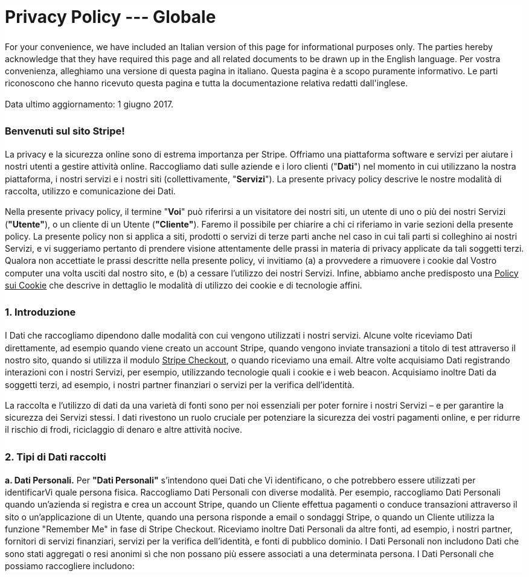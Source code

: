 <intestazione>
<h1>Privacy Policy --- Globale</h1>

For your convenience, we have included an Italian version of this page for informational purposes only. The parties hereby acknowledge that they have required this page and all related documents to be drawn up in the English language. Per vostra convenienza, alleghiamo una versione di questa pagina in italiano. Questa pagina è a scopo puramente informativo. Le parti riconoscono che hanno ricevuto questa pagina e tutta la documentazione relativa redatti dall'inglese.

Data ultimo aggiornamento: 1 giugno 2017.
</intestazione>

<sezione>

### Benvenuti sul sito Stripe!

La privacy e la sicurezza online sono di estrema importanza per Stripe. Offriamo una piattaforma software e servizi per aiutare i nostri utenti a gestire attività online. Raccogliamo dati sulle aziende e i loro clienti ("**Dati**") nel momento in cui utilizzano la nostra piattaforma, i nostri servizi e i nostri siti (collettivamente, "**Servizi**"). La presente privacy policy descrive le nostre modalità di raccolta, utilizzo e comunicazione dei Dati. 

Nella presente privacy policy, il termine "**Voi**" può riferirsi a un visitatore dei nostri siti, un utente di uno o più dei nostri Servizi (**"Utente"**), o un cliente di un Utente (**"Cliente"**). Faremo il possibile per chiarire a chi ci riferiamo in varie sezioni della presente policy. La presente policy non si applica a siti, prodotti o servizi di terze parti anche nel caso in cui tali parti si colleghino ai nostri Servizi, e vi suggeriamo pertanto di prendere visione attentamente delle prassi in materia di privacy applicate da tali soggetti terzi. Qualora non accettiate le prassi descritte nella presente policy, vi invitiamo (a) a provvedere a rimuovere i cookie dal Vostro computer una volta usciti dal nostro sito, e (b) a cessare l’utilizzo dei nostri Servizi. Infine, abbiamo anche predisposto una [Policy sui Cookie](/cookies-policy/legal) che descrive in dettaglio le modalità di utilizzo dei cookie e di tecnologie affini.

### 1. Introduzione

I Dati che raccogliamo dipendono dalle modalità con cui vengono utilizzati i nostri servizi. Alcune volte riceviamo Dati direttamente, ad esempio quando viene creato un account Stripe, quando vengono inviate transazioni a titolo di test attraverso il nostro sito, quando si utilizza il modulo [Stripe Checkout](https://stripe.com/checkout), o quando riceviamo una email. Altre volte acquisiamo Dati registrando interazioni con i nostri Servizi, per esempio, utilizzando tecnologie quali i cookie e i web beacon. Acquisiamo inoltre Dati da soggetti terzi, ad esempio, i nostri partner finanziari o servizi per la verifica dell’identità. 

La raccolta e l’utilizzo di dati da una varietà di fonti sono per noi essenziali per poter fornire i nostri Servizi – e per garantire la sicurezza dei Servizi stessi. I dati rivestono un ruolo cruciale per potenziare la sicurezza dei vostri pagamenti online, e per ridurre il rischio di frodi, riciclaggio di denaro e altre attività nocive.

### 2. Tipi di Dati raccolti

**a. Dati Personali.** Per **"Dati Personali"** s’intendono quei Dati che Vi identificano, o che potrebbero essere utilizzati per identificarVi quale persona fisica. Raccogliamo Dati Personali con diverse modalità. Per esempio, raccogliamo Dati Personali quando un’azienda si registra e crea un account Stripe, quando un Cliente effettua pagamenti o conduce transazioni attraverso il sito o un’applicazione di un Utente, quando una persona risponde a email o sondaggi Stripe, o quando un Cliente utilizza la funzione "Remember Me" in fase di Stripe Checkout. Riceviamo inoltre Dati Personali da altre fonti, ad esempio, i nostri partner, fornitori di servizi finanziari, servizi per la verifica dell’identità, e fonti di pubblico dominio. I Dati Personali non includono Dati che sono stati aggregati o resi anonimi sì che non possano più essere associati a una determinata persona.  I Dati Personali che possiamo raccogliere includono:
